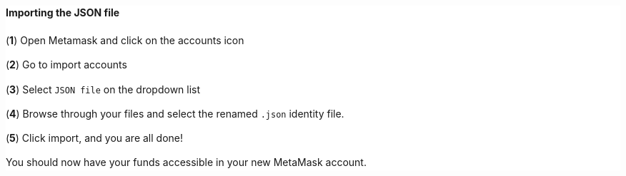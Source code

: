 #### Importing the JSON file

(**1**) Open Metamask and click on the accounts icon

(**2**) Go to import accounts

(**3**) Select `JSON file` on the dropdown list

(**4**) Browse through your files and select the renamed `.json` identity file.

(**5**) Click import, and you are all done!

You should now have your funds accessible in your new MetaMask account.
